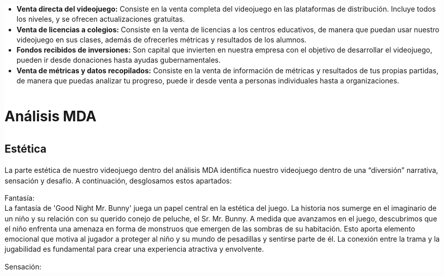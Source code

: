 - **Venta  directa  del  videojuego:**  Consiste  en  la  venta  completa  del  videojuego  en  las plataformas de distribución. Incluye todos los niveles, y se ofrecen actualizaciones gratuitas. 
- **Venta de licencias a colegios:** Consiste en la venta de licencias a los centros educativos, de manera que puedan usar nuestro videojuego en sus clases, además de ofrecerles métricas y resultados de los alumnos. 
- **Fondos recibidos de inversiones:** Son capital que invierten en nuestra empresa con el objetivo de desarrollar el videojuego, pueden ir desde donaciones hasta ayudas gubernamentales. 
- **Venta de métricas y datos recopilados:** Consiste en la venta de información de métricas y resultados de tus propias partidas, de manera que puedas analizar tu progreso, puede ir desde venta a personas individuales hasta a organizaciones. 

# **Análisis <a name ="MDA"></a> MDA**   
## **Estética** 
La parte estética de nuestro videojuego dentro del análisis MDA identifica nuestro videojuego dentro de una “diversión” narrativa, sensación y desafío. A continuación, desglosamos estos apartados:
 
Fantasía:  
La fantasía de 'Good Night Mr. Bunny' juega un papel central en la estética del juego. La historia nos sumerge en el imaginario de un niño y su relación con su querido conejo de peluche, el Sr. Mr. Bunny. A medida que avanzamos en el juego, descubrimos que el niño enfrenta una amenaza en forma de monstruos que emergen de las sombras de su habitación. Esto aporta elemento emocional que motiva al jugador a proteger al niño y su mundo de pesadillas y sentirse parte de él. La conexión entre la trama y la jugabilidad es fundamental para crear una experiencia atractiva y envolvente.   

Sensación:   
